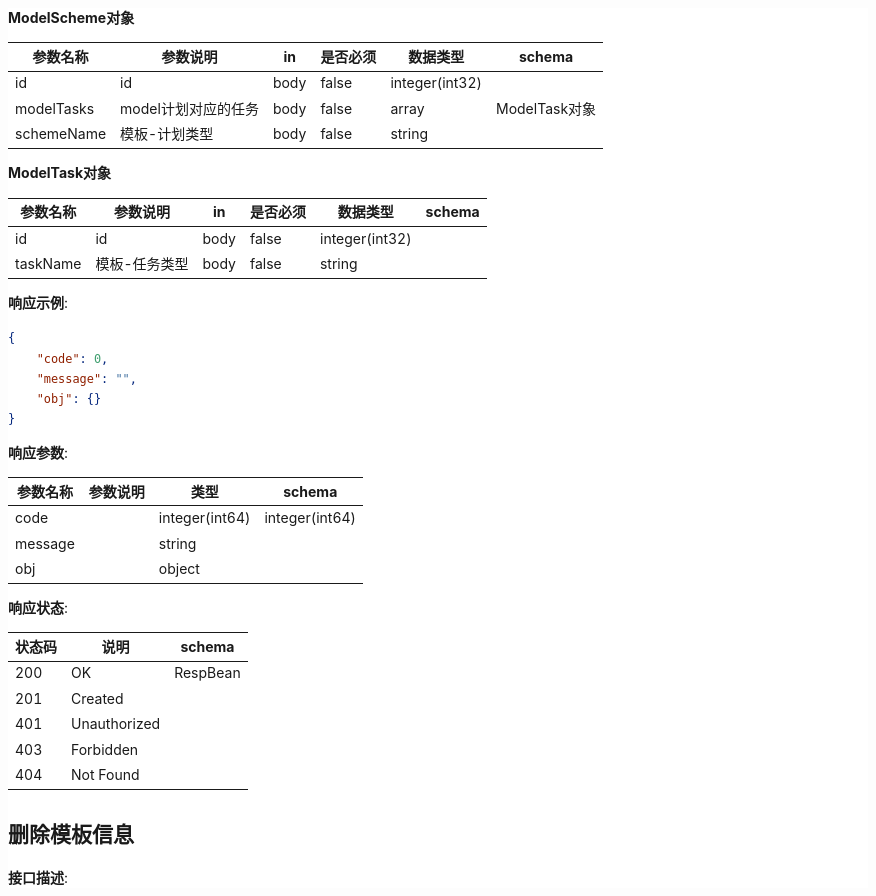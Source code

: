 **ModelScheme对象**

| 参数名称   | 参数说明            | in   | 是否必须 | 数据类型       | schema        |
| ---------- | ------------------- | ---- | -------- | -------------- | ------------- |
| id         | id                  | body | false    | integer(int32) |               |
| modelTasks | model计划对应的任务 | body | false    | array          | ModelTask对象 |
| schemeName | 模板-计划类型       | body | false    | string         |               |

**ModelTask对象**

| 参数名称 | 参数说明      | in   | 是否必须 | 数据类型       | schema |
| -------- | ------------- | ---- | -------- | -------------- | ------ |
| id       | id            | body | false    | integer(int32) |        |
| taskName | 模板-任务类型 | body | false    | string         |        |

**响应示例**:

```json
{
    "code": 0,
    "message": "",
    "obj": {}
}
```

**响应参数**:

| 参数名称 | 参数说明 | 类型           | schema         |
| -------- | -------- | -------------- | -------------- |
| code     |          | integer(int64) | integer(int64) |
| message  |          | string         |                |
| obj      |          | object         |                |

**响应状态**:

| 状态码 | 说明         | schema   |
| ------ | ------------ | -------- |
| 200    | OK           | RespBean |
| 201    | Created      |          |
| 401    | Unauthorized |          |
| 403    | Forbidden    |          |
| 404    | Not Found    |          |

## 删除模板信息

**接口描述**:

